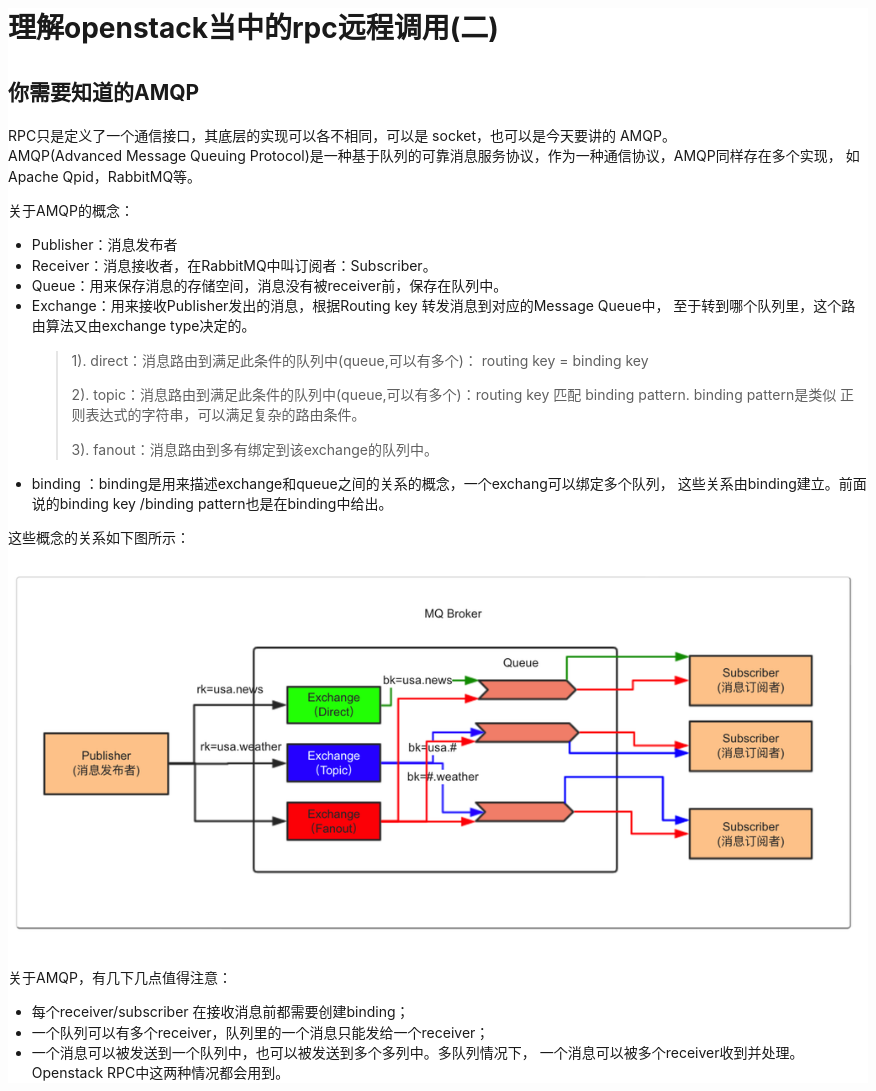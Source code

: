 # 理解openstack当中的rpc远程调用(二)

## 你需要知道的AMQP

RPC只是定义了一个通信接口，其底层的实现可以各不相同，可以是 socket，也可以是今天要讲的 AMQP。  
AMQP(Advanced Message Queuing Protocol)是一种基于队列的可靠消息服务协议，作为一种通信协议，AMQP同样存在多个实现，
如Apache Qpid，RabbitMQ等。

关于AMQP的概念：
- Publisher：消息发布者
- Receiver：消息接收者，在RabbitMQ中叫订阅者：Subscriber。
- Queue：用来保存消息的存储空间，消息没有被receiver前，保存在队列中。
- Exchange：用来接收Publisher发出的消息，根据Routing key 转发消息到对应的Message Queue中，
  至于转到哪个队列里，这个路由算法又由exchange type决定的。
  > 1). direct：消息路由到满足此条件的队列中(queue,可以有多个)： routing key = binding key
  > 
  > 2). topic：消息路由到满足此条件的队列中(queue,可以有多个)：routing key 匹配 binding pattern. binding pattern是类似
  > 正则表达式的字符串，可以满足复杂的路由条件。
  > 
  > 3). fanout：消息路由到多有绑定到该exchange的队列中。
  > 
- binding ：binding是用来描述exchange和queue之间的关系的概念，一个exchang可以绑定多个队列，
  这些关系由binding建立。前面说的binding key /binding pattern也是在binding中给出。
  
这些概念的关系如下图所示：

![img_14.png](img_14.png)

关于AMQP，有几下几点值得注意：
- 每个receiver/subscriber 在接收消息前都需要创建binding；
- 一个队列可以有多个receiver，队列里的一个消息只能发给一个receiver；
- 一个消息可以被发送到一个队列中，也可以被发送到多个多列中。多队列情况下，
一个消息可以被多个receiver收到并处理。Openstack RPC中这两种情况都会用到。
  